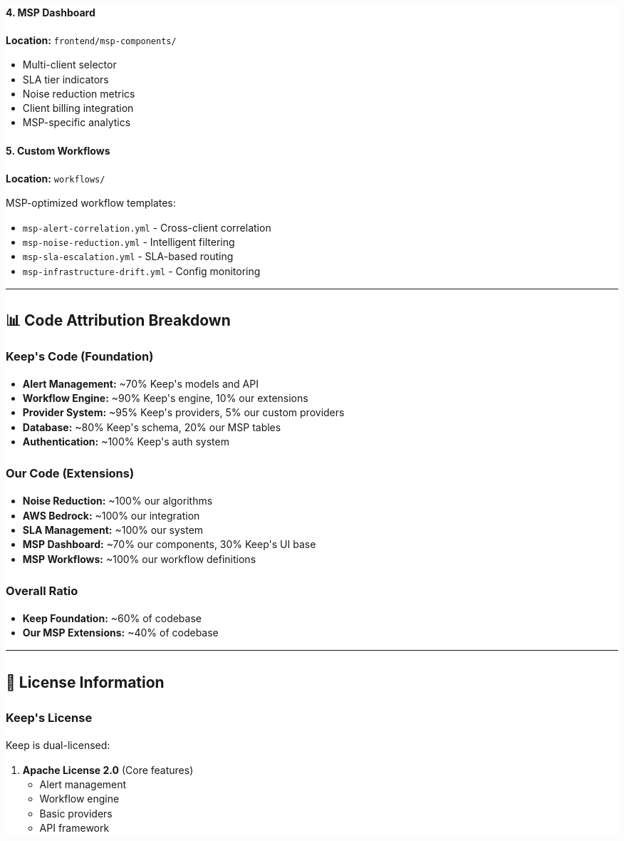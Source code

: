 #### 4. MSP Dashboard
**Location:** `frontend/msp-components/`

- Multi-client selector
- SLA tier indicators
- Noise reduction metrics
- Client billing integration
- MSP-specific analytics

#### 5. Custom Workflows
**Location:** `workflows/`

MSP-optimized workflow templates:
- `msp-alert-correlation.yml` - Cross-client correlation
- `msp-noise-reduction.yml` - Intelligent filtering
- `msp-sla-escalation.yml` - SLA-based routing
- `msp-infrastructure-drift.yml` - Config monitoring

---

## 📊 Code Attribution Breakdown

### Keep's Code (Foundation)
- **Alert Management:** ~70% Keep's models and API
- **Workflow Engine:** ~90% Keep's engine, 10% our extensions
- **Provider System:** ~95% Keep's providers, 5% our custom providers
- **Database:** ~80% Keep's schema, 20% our MSP tables
- **Authentication:** ~100% Keep's auth system

### Our Code (Extensions)
- **Noise Reduction:** ~100% our algorithms
- **AWS Bedrock:** ~100% our integration
- **SLA Management:** ~100% our system
- **MSP Dashboard:** ~70% our components, 30% Keep's UI base
- **MSP Workflows:** ~100% our workflow definitions

### Overall Ratio
- **Keep Foundation:** ~60% of codebase
- **Our MSP Extensions:** ~40% of codebase

---

## 📄 License Information

### Keep's License
Keep is dual-licensed:

1. **Apache License 2.0** (Core features)
   - Alert management
   - Workflow engine
   - Basic providers
   - API framework
